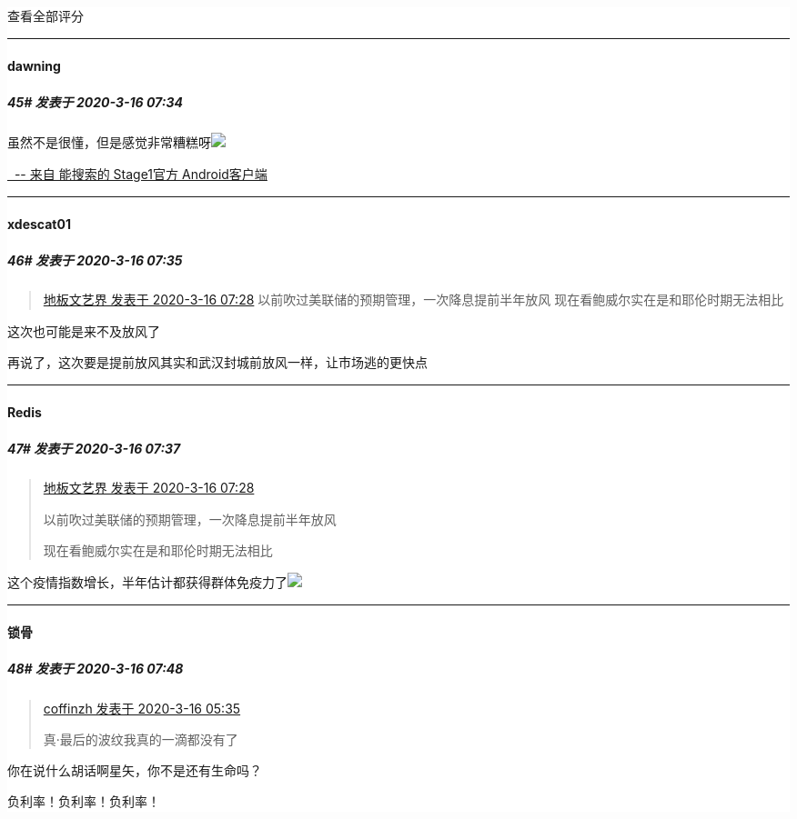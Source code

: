 
查看全部评分


-----

####  dawning  
##### 45#       发表于 2020-3-16 07:34


虽然不是很懂，但是感觉非常糟糕呀<img src="https://static.saraba1st.com/image/smiley/face2017/001.png" referrerpolicy="no-referrer">

[  -- 来自 能搜索的 Stage1官方 Android客户端](https://www.coolapk.com/apk/140634)


-----

####  xdescat01  
##### 46#       发表于 2020-3-16 07:35


<blockquote><a href="httphttps://bbs.saraba1st.com/2b/forum.php?mod=redirect&amp;goto=findpost&amp;pid=46752594&amp;ptid=1919072" target="_blank">地板文艺界 发表于 2020-3-16 07:28</a>
以前吹过美联储的预期管理，一次降息提前半年放风
现在看鲍威尔实在是和耶伦时期无法相比</blockquote>
这次也可能是来不及放风了

再说了，这次要是提前放风其实和武汉封城前放风一样，让市场逃的更快点


-----

####  Redis  
##### 47#       发表于 2020-3-16 07:37


<blockquote><a href="httphttps://bbs.saraba1st.com/2b/forum.php?mod=redirect&amp;goto=findpost&amp;pid=46752594&amp;ptid=1919072" target="_blank">地板文艺界 发表于 2020-3-16 07:28</a>

以前吹过美联储的预期管理，一次降息提前半年放风

现在看鲍威尔实在是和耶伦时期无法相比</blockquote>
这个疫情指数增长，半年估计都获得群体免疫力了<img src="https://static.saraba1st.com/image/smiley/face2017/067.png" referrerpolicy="no-referrer">


-----

####  锁骨  
##### 48#       发表于 2020-3-16 07:48


<blockquote><a href="httphttps://bbs.saraba1st.com/2b/forum.php?mod=redirect&amp;goto=findpost&amp;pid=46752396&amp;ptid=1919072" target="_blank">coffinzh 发表于 2020-3-16 05:35</a>

真·最后的波纹我真的一滴都没有了</blockquote>
你在说什么胡话啊星矢，你不是还有生命吗？


负利率！负利率！负利率！
